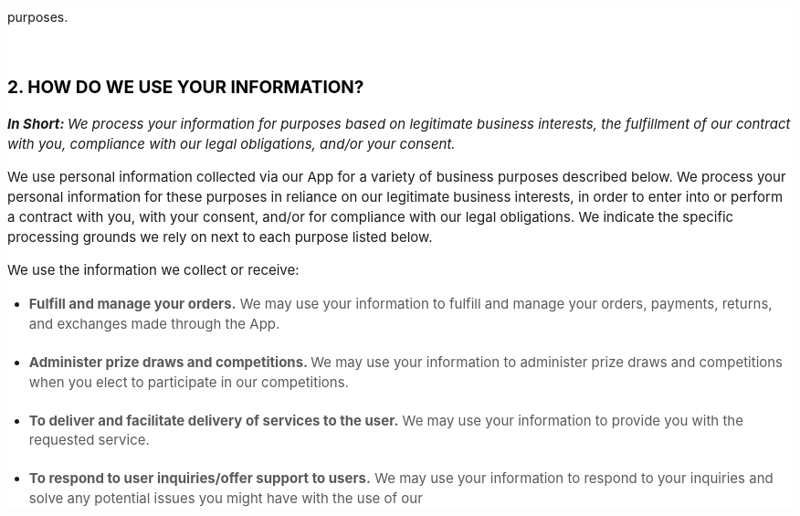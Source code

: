 purposes.</span><span style="font-size: 15px;"><span data-custom-class="body_text"><span style="font-size: 15px;"><span data-custom-class="body_text"><bdt class="statement-end-if-in-editor"><bdt class="statement-end-if-in-editor"></bdt></bdt></span></span></span></span><span style="color: rgb(89, 89, 89); font-size: 15px;"><span data-custom-class="body_text"><span style="color: rgb(89, 89, 89); font-size: 15px;"><span data-custom-class="body_text"><bdt class="statement-end-if-in-editor"><bdt class="block-component"></bdt></bdt></span></span></span></span></bdt></span></span><bdt class="block-component"></bdt></p><p style="font-size: 15px; line-height: 1.5;"><br></p><p id="infouse" style="font-size: 15px;"><span style="color: rgb(0, 0, 0);"><strong><span style="font-size: 19px;"><span data-custom-class="heading_1">2. HOW DO WE USE YOUR INFORMATION?</span></span></strong></span></p><p style="font-size: 15px;"><span data-custom-class="body_text"><em><strong>In Short:  </strong>We process your information for purposes based on legitimate business interests, the fulfillment of our contract with you, compliance with our legal obligations, and/or your consent.</em></span></p><p style="font-size: 15px;"><span data-custom-class="body_text">We use personal information collected via our <span style="font-size: 15px;"><span data-custom-class="body_text"><bdt class="block-component"></bdt><bdt class="block-component"></bdt><bdt class="block-component"></bdt>App<bdt class="statement-end-if-in-editor"></bdt></span></span> for a variety of business purposes described below. We process your personal information for these purposes in reliance on our legitimate business interests, in order to enter into or perform a contract with you, with your consent, and/or for compliance with our legal obligations. We indicate the specific processing grounds we rely on next to each purpose listed below.</span><bdt class="block-component"></bdt></p><p style="font-size: 15px;"><span data-custom-class="body_text">We use the information we collect or receive:</span><bdt class="block-component"></bdt></li></ul><p style="font-size: 15px;"><bdt class="block-component"></bdt></li></ul><p style="font-size: 15px;"><bdt class="block-component"></bdt></p><ul><li><span style="font-size: 15px;"><span style="color: rgb(89, 89, 89);"><strong><span data-custom-class="body_text">Fulfill and manage your orders.</span></strong><span data-custom-class="body_text"> We may use your information to fulfill and manage your orders, payments, returns, and exchanges made through the <span style="font-size: 15px;"><span style="color: rgb(89, 89, 89);"><span data-custom-class="body_text"><bdt class="block-component"></bdt><bdt class="block-component"></bdt><bdt class="block-component"></bdt>App<bdt class="statement-end-if-in-editor"></bdt></span></span></span>.</span></span></span><span data-custom-class="body_text"><br><br></span></li><li><span style="font-size: 15px;"><span style="color: rgb(89, 89, 89);"><strong><span data-custom-class="body_text">Administer prize draws and competitions. </span></strong><span data-custom-class="body_text">We may use your information to administer prize draws and competitions when you elect to participate in our competitions.</span></span></span><span data-custom-class="body_text"><br><br></span></li><li><span style="font-size: 15px;"><span style="color: rgb(89, 89, 89);"><span style="font-size: 15px;"><span style="color: rgb(89, 89, 89);"><span style="font-size: 15px;"><span style="color: rgb(89, 89, 89);"><span style="font-size: 15px;"><span style="color: rgb(89, 89, 89);"><span style="font-size: 15px;"><span style="color: rgb(89, 89, 89);"><span style="font-size: 15px;"><span style="color: rgb(89, 89, 89);"><span style="font-size: 15px;"><span style="color: rgb(89, 89, 89);"><span style="font-size: 15px;"><span style="color: rgb(89, 89, 89);"><span style="font-size: 15px;"><span style="color: rgb(89, 89, 89);"><span style="font-size: 15px;"><span style="color: rgb(89, 89, 89);"><span style="font-size: 15px;"><span style="color: rgb(89, 89, 89);"><span style="font-size: 15px;"><span style="color: rgb(89, 89, 89);"><span style="font-size: 15px;"><span style="color: rgb(89, 89, 89);"><span data-custom-class="body_text"><strong>To deliver and facilitate delivery of services to the user.</strong> We may use your information to provide you with the requested service.</span></span></span></span></span></span></span></span></span></span></span></span></span></span></span></span></span></span></span></span></span></span></span></span></span></span></span><span data-custom-class="body_text"><br><br></span></li><li><span style="font-size: 15px;"><span style="color: rgb(89, 89, 89);"><span style="font-size: 15px;"><span style="color: rgb(89, 89, 89);"><span style="font-size: 15px;"><span style="color: rgb(89, 89, 89);"><span style="font-size: 15px;"><span style="color: rgb(89, 89, 89);"><span style="font-size: 15px;"><span style="color: rgb(89, 89, 89);"><span style="font-size: 15px;"><span style="color: rgb(89, 89, 89);"><span style="font-size: 15px;"><span style="color: rgb(89, 89, 89);"><span style="font-size: 15px;"><span style="color: rgb(89, 89, 89);"><span style="font-size: 15px;"><span style="color: rgb(89, 89, 89);"><span style="font-size: 15px;"><span style="color: rgb(89, 89, 89);"><span style="font-size: 15px;"><span style="color: rgb(89, 89, 89);"><span style="font-size: 15px;"><span style="color: rgb(89, 89, 89);"><span style="font-size: 15px;"><span style="color: rgb(89, 89, 89);"><span data-custom-class="body_text"><strong>To respond to user inquiries/offer support to users.</strong> We may use your information to respond to your inquiries and solve any potential issues you might have with the use of our